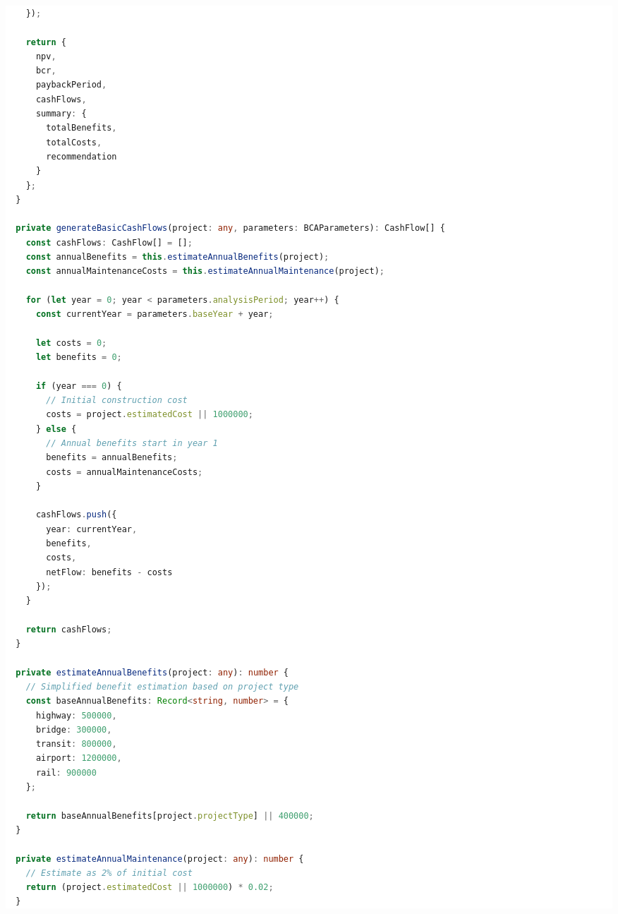 ```typescript
    });
    
    return {
      npv,
      bcr,
      paybackPeriod,
      cashFlows,
      summary: {
        totalBenefits,
        totalCosts,
        recommendation
      }
    };
  }

  private generateBasicCashFlows(project: any, parameters: BCAParameters): CashFlow[] {
    const cashFlows: CashFlow[] = [];
    const annualBenefits = this.estimateAnnualBenefits(project);
    const annualMaintenanceCosts = this.estimateAnnualMaintenance(project);
    
    for (let year = 0; year < parameters.analysisPeriod; year++) {
      const currentYear = parameters.baseYear + year;
      
      let costs = 0;
      let benefits = 0;
      
      if (year === 0) {
        // Initial construction cost
        costs = project.estimatedCost || 1000000;
      } else {
        // Annual benefits start in year 1
        benefits = annualBenefits;
        costs = annualMaintenanceCosts;
      }
      
      cashFlows.push({
        year: currentYear,
        benefits,
        costs,
        netFlow: benefits - costs
      });
    }
    
    return cashFlows;
  }

  private estimateAnnualBenefits(project: any): number {
    // Simplified benefit estimation based on project type
    const baseAnnualBenefits: Record<string, number> = {
      highway: 500000,
      bridge: 300000,
      transit: 800000,
      airport: 1200000,
      rail: 900000
    };
    
    return baseAnnualBenefits[project.projectType] || 400000;
  }

  private estimateAnnualMaintenance(project: any): number {
    // Estimate as 2% of initial cost
    return (project.estimatedCost || 1000000) * 0.02;
  }
```